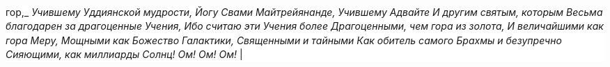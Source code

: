 гор,_ _Учившему Уддиянской мудрости,_ _Йогу Свами Майтрейянанде,_ _Учившему Адвайте_ _И другим святым, которым_ _Весьма благодарен за драгоценные Учения,_ _Ибо считаю эти Учения более_ _Драгоценными, чем гора из золота,_ _И величайшими как гора Меру,_ _Мощными как Божество Галактики,_ _Священными и тайными_ _Как обитель самого Брахмы и безупречно_ _Сияющими, как миллиарды Солнц!_ _Ом! Ом! Ом!_ |
